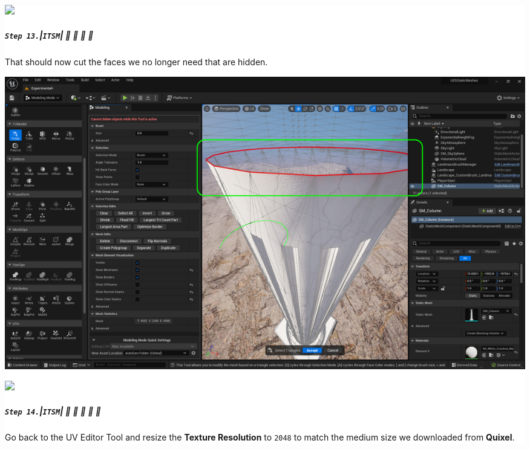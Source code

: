 

![](../images/line2.png)

##### `Step 13.`\|`ITSM`| :large_blue_diamond: :small_blue_diamond: :small_blue_diamond:  :small_blue_diamond: 

That should now cut the faces we no longer need that are hidden.

![hollow column no top](images/CutFface.png)

![](../images/line2.png)

##### `Step 14.`\|`ITSM`| :large_blue_diamond: :small_blue_diamond: :small_blue_diamond: :small_blue_diamond:  :small_blue_diamond: 

Go back to the UV Editor Tool and resize the **Texture Resolution** to `2048` to match the medium size we downloaded from **Quixel**.
